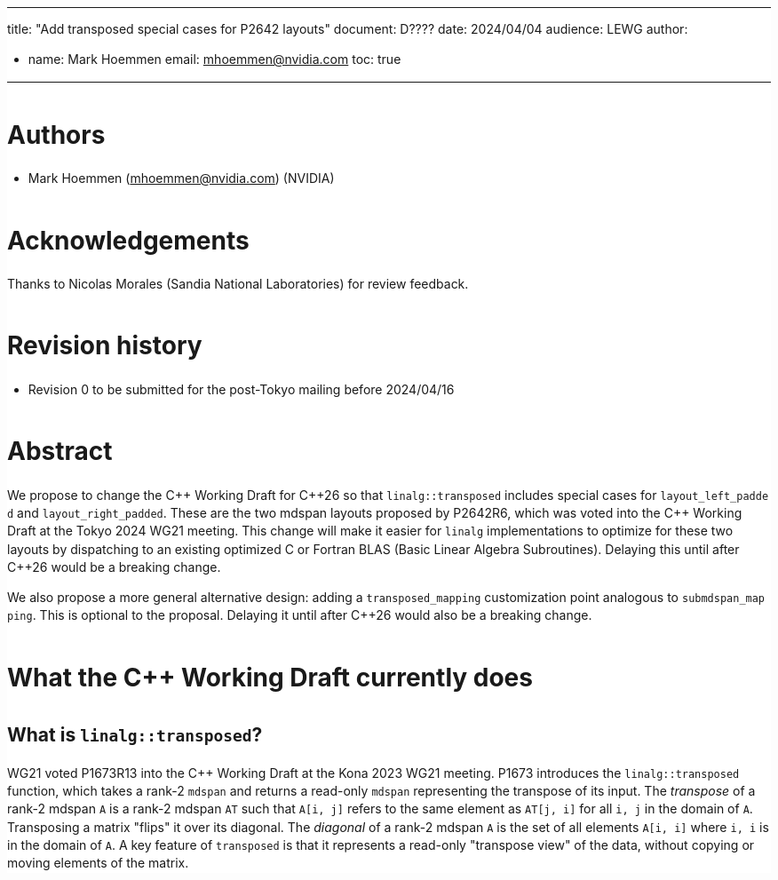 
---
title: "Add transposed special cases for P2642 layouts"
document: D????
date: 2024/04/04
audience: LEWG
author:
  - name: Mark Hoemmen
    email: <mhoemmen@nvidia.com>
toc: true
---

# Authors

* Mark Hoemmen (mhoemmen@nvidia.com) (NVIDIA)

# Acknowledgements

Thanks to Nicolas Morales (Sandia National Laboratories) for review feedback.

# Revision history

* Revision 0 to be submitted for the post-Tokyo mailing before 2024/04/16

# Abstract

We propose to change the C++ Working Draft for C++26
so that `linalg::transposed` includes special cases
for `layout_left_padded` and `layout_right_padded`.
These are the two mdspan layouts proposed by P2642R6,
which was voted into the C++ Working Draft at the Tokyo 2024 WG21 meeting.
This change will make it easier for `linalg` implementations
to optimize for these two layouts by dispatching
to an existing optimized C or Fortran BLAS (Basic Linear Algebra Subroutines).
Delaying this until after C++26 would be a breaking change.

We also propose a more general alternative design:
adding a `transposed_mapping` customization point
analogous to `submdspan_mapping`.  This is optional to the proposal.
Delaying it until after C++26 would also be a breaking change.

# What the C++ Working Draft currently does

## What is `linalg::transposed`?

WG21 voted P1673R13 into the C++ Working Draft at the Kona 2023 WG21 meeting.
P1673 introduces the `linalg::transposed` function,
which takes a rank-2 `mdspan` and returns a read-only `mdspan`
representing the transpose of its input.
The *transpose* of a rank-2 mdspan `A` is a rank-2 mdspan `AT`
such that `A[i, j]` refers to the same element as `AT[j, i]`
for all `i, j` in the domain of `A`.
Transposing a matrix "flips" it over its diagonal.
The *diagonal* of a rank-2 mdspan `A`
is the set of all elements `A[i, i]`
where `i, i` is in the domain of `A`.
A key feature of `transposed` is that it represents
a read-only "transpose view" of the data,
without copying or moving elements of the matrix.
